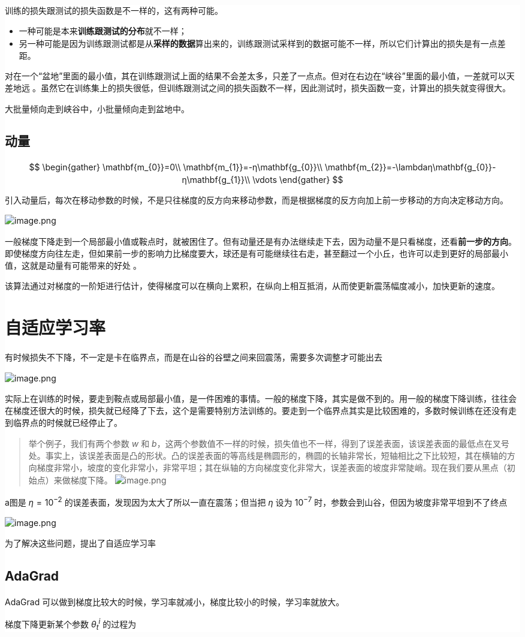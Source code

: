 训练的损失跟测试的损失函数是不一样的，这有两种可能。
- 一种可能是本来**训练跟测试的分布**就不一样；
- 另一种可能是因为训练跟测试都是从**采样的数据**算出来的，训练跟测试采样到的数据可能不一样，所以它们计算出的损失是有一点差距。

对在一个“盆地”里面的最小值，其在训练跟测试上面的结果不会差太多，只差了一点点。但对在右边在“峡谷”里面的最小值，一差就可以天差地远 。虽然它在训练集上的损失很低，但训练跟测试之间的损失函数不一样，因此测试时，损失函数一变，计算出的损失就变得很大。

大批量倾向走到峡谷中，小批量倾向走到盆地中。

## 动量

$$
\begin{gather}
\mathbf{m_{0}}=0\\
\mathbf{m_{1}}=-η\mathbf{g_{0}}\\
\mathbf{m_{2}}=-\lambdaη\mathbf{g_{0}}-η\mathbf{g_{1}}\\
\vdots
\end{gather}
$$

引入动量后，每次在移动参数的时候，不是只往梯度的反方向来移动参数，而是根据梯度的反方向加上前一步移动的方向决定移动方向。 

![image.png](https://cdn.jsdelivr.net/gh/BlackJack0083/image@main/img/20240826225530.png)

一般梯度下降走到一个局部最小值或鞍点时，就被困住了。但有动量还是有办法继续走下去，因为动量不是只看梯度，还看**前一步的方向**。即使梯度方向往左走，但如果前一步的影响力比梯度要大，球还是有可能继续往右走，甚至翻过一个小丘，也许可以走到更好的局部最小值，这就是动量有可能带来的好处 。

该算法通过对梯度的一阶矩进行估计，使得梯度可以在横向上累积，在纵向上相互抵消，从而使更新震荡幅度减小，加快更新的速度。

# 自适应学习率

有时候损失不下降，不一定是卡在临界点，而是在山谷的谷壁之间来回震荡，需要多次调整才可能出去

![image.png](https://cdn.jsdelivr.net/gh/BlackJack0083/image@main/img/20240827115558.png)

实际上在训练的时候，要走到鞍点或局部最小值，是一件困难的事情。一般的梯度下降，其实是做不到的。用一般的梯度下降训练，往往会在梯度还很大的时候，损失就已经降了下去，这个是需要特别方法训练的。要走到一个临界点其实是比较困难的，多数时候训练在还没有走到临界点的时候就已经停止了。

> 举个例子，我们有两个参数 $w$ 和 $b$，这两个参数值不一样的时候，损失值也不一样，得到了误差表面，该误差表面的最低点在叉号处。事实上，该误差表面是凸的形状。凸的误差表面的等高线是椭圆形的，椭圆的长轴非常长，短轴相比之下比较短，其在横轴的方向梯度非常小，坡度的变化非常小，非常平坦；其在纵轴的方向梯度变化非常大，误差表面的坡度非常陡峭。现在我们要从黑点（初始点）来做梯度下降。
![image.png](https://cdn.jsdelivr.net/gh/BlackJack0083/image@main/img/20240827120801.png)

a图是 $\eta=10^{-2}$ 的误差表面，发现因为太大了所以一直在震荡；但当把 $\eta$ 设为 $10^{-7}$ 时，参数会到山谷，但因为坡度非常平坦到不了终点

![image.png](https://cdn.jsdelivr.net/gh/BlackJack0083/image@main/img/20240827120825.png)

为了解决这些问题，提出了自适应学习率

##  AdaGrad

AdaGrad 可以做到梯度比较大的时候，学习率就减小，梯度比较小的时候，学习率就放大。

梯度下降更新某个参数 $θ^i_{t}$ 的过程为
